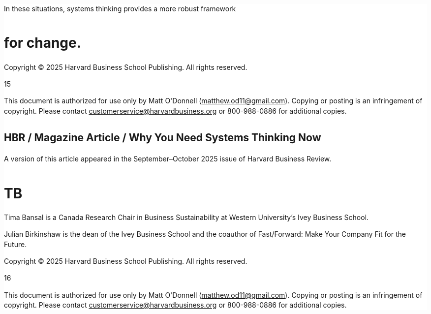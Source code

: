 In these situations, systems thinking provides a more robust framework

# for change.

Copyright © 2025 Harvard Business School Publishing. All rights reserved.

15

This document is authorized for use only by Matt O'Donnell (matthew.od11@gmail.com). Copying or posting is an infringement of copyright. Please contact customerservice@harvardbusiness.org or 800-988-0886 for additional copies.

## HBR / Magazine Article / Why You Need Systems Thinking Now

A version of this article appeared in the September–October 2025 issue of Harvard Business Review.

# TB

Tima Bansal is a Canada Research Chair in Business Sustainability at Western University’s Ivey Business School.

Julian Birkinshaw is the dean of the Ivey Business School and the coauthor of Fast/Forward: Make Your Company Fit for the Future.

Copyright © 2025 Harvard Business School Publishing. All rights reserved.

16

This document is authorized for use only by Matt O'Donnell (matthew.od11@gmail.com). Copying or posting is an infringement of copyright. Please contact customerservice@harvardbusiness.org or 800-988-0886 for additional copies.